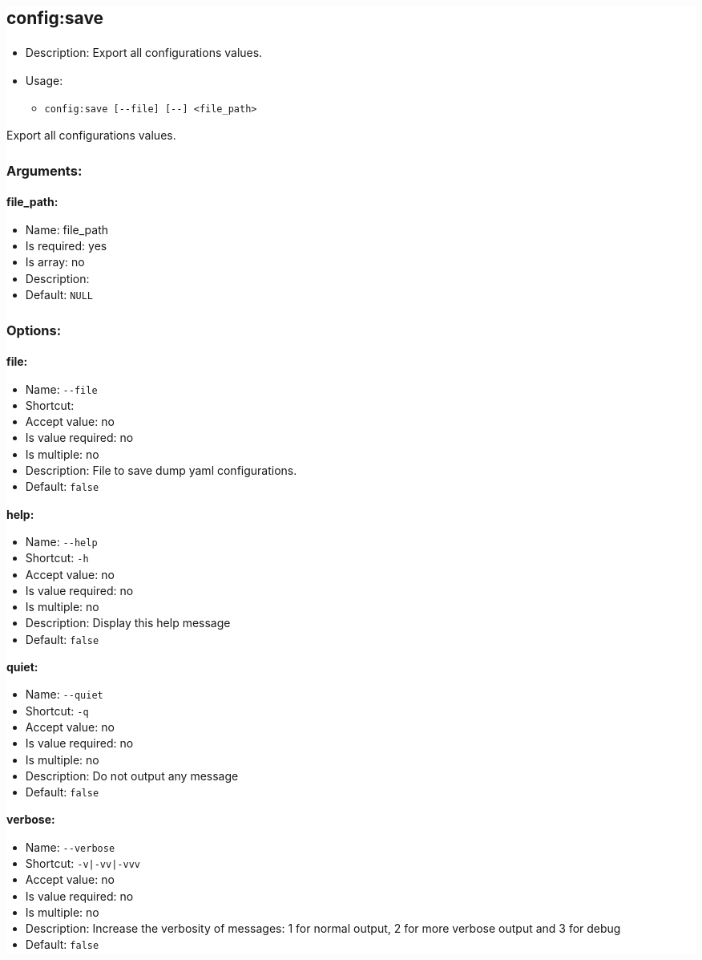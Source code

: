 config:save
-----------

* Description: Export all configurations values.
* Usage:

  * `config:save [--file] [--] <file_path>`

Export all configurations values.

### Arguments:

**file_path:**

* Name: file_path
* Is required: yes
* Is array: no
* Description: <none>
* Default: `NULL`

### Options:

**file:**

* Name: `--file`
* Shortcut: <none>
* Accept value: no
* Is value required: no
* Is multiple: no
* Description: File to save dump yaml configurations.
* Default: `false`

**help:**

* Name: `--help`
* Shortcut: `-h`
* Accept value: no
* Is value required: no
* Is multiple: no
* Description: Display this help message
* Default: `false`

**quiet:**

* Name: `--quiet`
* Shortcut: `-q`
* Accept value: no
* Is value required: no
* Is multiple: no
* Description: Do not output any message
* Default: `false`

**verbose:**

* Name: `--verbose`
* Shortcut: `-v|-vv|-vvv`
* Accept value: no
* Is value required: no
* Is multiple: no
* Description: Increase the verbosity of messages: 1 for normal output, 2 for more verbose output and 3 for debug
* Default: `false`

